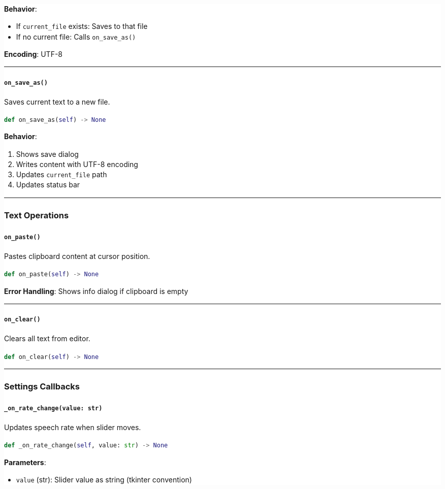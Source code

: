 **Behavior**:
- If `current_file` exists: Saves to that file
- If no current file: Calls `on_save_as()`

**Encoding**: UTF-8

---

#### `on_save_as()`

Saves current text to a new file.

```python
def on_save_as(self) -> None
```

**Behavior**:
1. Shows save dialog
2. Writes content with UTF-8 encoding
3. Updates `current_file` path
4. Updates status bar

---

### Text Operations

#### `on_paste()`

Pastes clipboard content at cursor position.

```python
def on_paste(self) -> None
```

**Error Handling**: Shows info dialog if clipboard is empty

---

#### `on_clear()`

Clears all text from editor.

```python
def on_clear(self) -> None
```

---

### Settings Callbacks

#### `_on_rate_change(value: str)`

Updates speech rate when slider moves.

```python
def _on_rate_change(self, value: str) -> None
```

**Parameters**:
- `value` (str): Slider value as string (tkinter convention)
